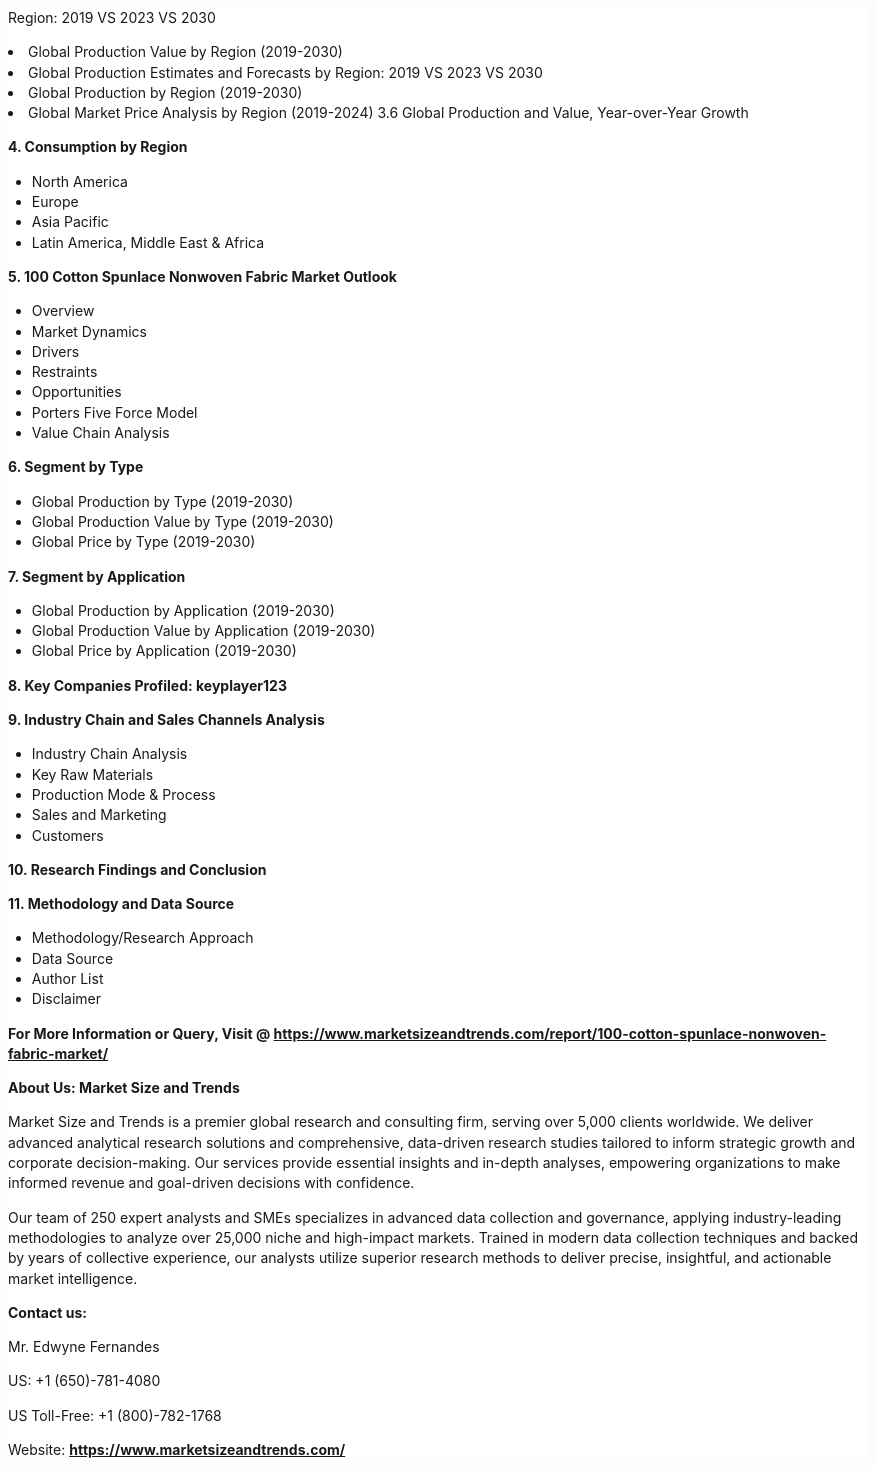 Region: 2019 VS 2023 VS 2030</li><li>Global Production Value by Region (2019-2030)</li><li>Global Production Estimates and Forecasts by Region: 2019 VS 2023 VS 2030</li><li>Global Production by Region (2019-2030)</li><li>Global Market Price Analysis by Region (2019-2024) 3.6 Global Production and Value, Year-over-Year Growth</li></ul><p><strong>4. Consumption by Region</strong></p><ul><li>North America</li><li>Europe</li><li>Asia Pacific</li><li>Latin America, Middle East &amp; Africa</li></ul><p><strong>5. 100 Cotton Spunlace Nonwoven Fabric Market Outlook</strong></p><ul><li>Overview</li><li>Market Dynamics</li><li>Drivers</li><li>Restraints</li><li>Opportunities</li><li>Porters Five Force Model</li><li>Value Chain Analysis&nbsp;</li></ul><p><strong>6. Segment by Type</strong></p><ul><li>Global Production by Type (2019-2030)</li><li>Global Production Value by Type (2019-2030)</li><li>Global Price by Type (2019-2030)</li></ul><p><strong>7. Segment by Application</strong></p><ul><li>Global Production by Application (2019-2030)</li><li>Global Production Value by Application (2019-2030)</li><li>Global Price by Application (2019-2030)</li></ul><p><strong>8. Key Companies Profiled: keyplayer123</strong></p><p><strong>9. Industry Chain and Sales Channels Analysis</strong></p><ul><li>Industry Chain Analysis</li><li>Key Raw Materials</li><li>Production Mode &amp; Process</li><li>Sales and Marketing</li><li>Customers</li></ul><p><strong>10. Research Findings and Conclusion</strong></p><p><strong>11. Methodology and Data Source</strong></p><ul><li>Methodology/Research Approach</li><li>Data Source</li><li>Author List</li><li>Disclaimer</li></ul></p><p><strong>For More Information or Query, Visit @ <a href="https://www.marketsizeandtrends.com/report/100-cotton-spunlace-nonwoven-fabric-market/">https://www.marketsizeandtrends.com/report/100-cotton-spunlace-nonwoven-fabric-market/</a></strong></p><p><strong>About Us: Market Size and Trends</strong></p><p>Market Size and Trends is a premier global research and consulting firm, serving over 5,000 clients worldwide. We deliver advanced analytical research solutions and comprehensive, data-driven research studies tailored to inform strategic growth and corporate decision-making. Our services provide essential insights and in-depth analyses, empowering organizations to make informed revenue and goal-driven decisions with confidence.</p><p>Our team of 250 expert analysts and SMEs specializes in advanced data collection and governance, applying industry-leading methodologies to analyze over 25,000 niche and high-impact markets. Trained in modern data collection techniques and backed by years of collective experience, our analysts utilize superior research methods to deliver precise, insightful, and actionable market intelligence.</p><p><strong>Contact us:</strong></p><p>Mr. Edwyne Fernandes</p><p>US: +1 (650)-781-4080</p><p>US Toll-Free: +1 (800)-782-1768</p><p>Website: <strong><a href="https://www.marketsizeandtrends.com/">https://www.marketsizeandtrends.com/</a></strong></p>
